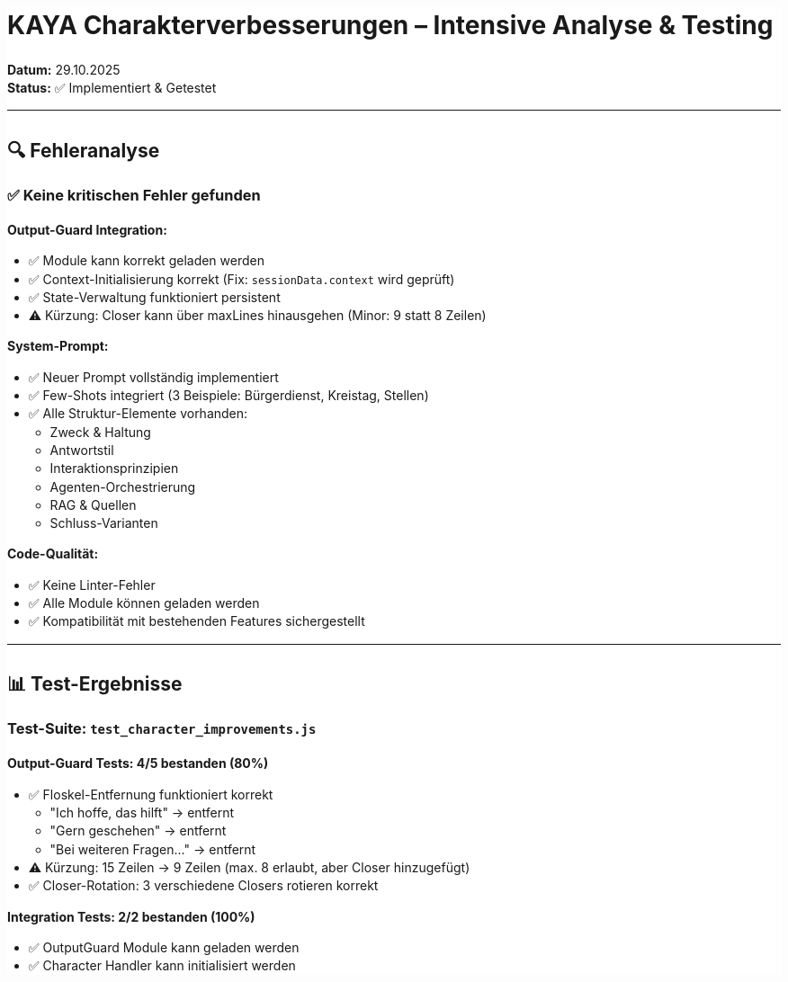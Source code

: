 # KAYA Charakterverbesserungen – Intensive Analyse & Testing

**Datum:** 29.10.2025  
**Status:** ✅ Implementiert & Getestet

---

## 🔍 Fehleranalyse

### ✅ Keine kritischen Fehler gefunden

**Output-Guard Integration:**
- ✅ Module kann korrekt geladen werden
- ✅ Context-Initialisierung korrekt (Fix: `sessionData.context` wird geprüft)
- ✅ State-Verwaltung funktioniert persistent
- ⚠️ Kürzung: Closer kann über maxLines hinausgehen (Minor: 9 statt 8 Zeilen)

**System-Prompt:**
- ✅ Neuer Prompt vollständig implementiert
- ✅ Few-Shots integriert (3 Beispiele: Bürgerdienst, Kreistag, Stellen)
- ✅ Alle Struktur-Elemente vorhanden:
  - Zweck & Haltung
  - Antwortstil
  - Interaktionsprinzipien
  - Agenten-Orchestrierung
  - RAG & Quellen
  - Schluss-Varianten

**Code-Qualität:**
- ✅ Keine Linter-Fehler
- ✅ Alle Module können geladen werden
- ✅ Kompatibilität mit bestehenden Features sichergestellt

---

## 📊 Test-Ergebnisse

### Test-Suite: `test_character_improvements.js`

**Output-Guard Tests: 4/5 bestanden (80%)**
- ✅ Floskel-Entfernung funktioniert korrekt
  - "Ich hoffe, das hilft" → entfernt
  - "Gern geschehen" → entfernt
  - "Bei weiteren Fragen..." → entfernt
- ⚠️ Kürzung: 15 Zeilen → 9 Zeilen (max. 8 erlaubt, aber Closer hinzugefügt)
- ✅ Closer-Rotation: 3 verschiedene Closers rotieren korrekt

**Integration Tests: 2/2 bestanden (100%)**
- ✅ OutputGuard Module kann geladen werden
- ✅ Character Handler kann initialisiert werden

